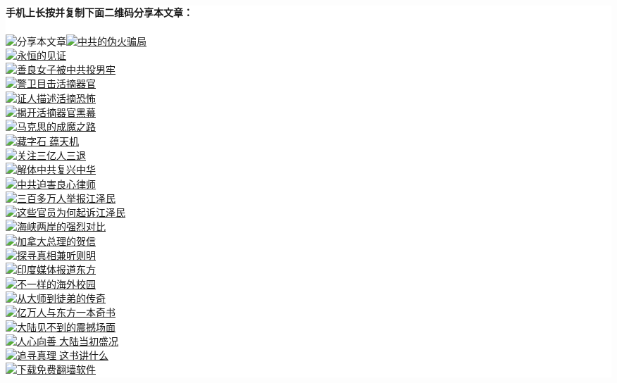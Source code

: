 <strong>手机上长按并复制下面二维码分享本文章：</strong><br><br><img src="https://chart.apis.google.com/chart?cht=qr&chs=240x240&choe=UTF-8&chld=M|2&chl=https://github.com/19920513/djy/blob/master/gb/22/9/17/n13827100.md%231" title="分享本文章"></td><td VALIGN=TOP><a href="https://github.com/19920513/djy/blob/master/gb/16/1/21/n4622075.md?dfh#1" target="_blank"><img src="https://raw.githubusercontent.com/19920513/djy/master/gb/300/wei-f1.jpg" title="中共的伪火骗局"  alt="中共的伪火骗局"></a><br><a href="https://github.com/19920513/www/blob/master/README.md?dfh#9" target="_blank"><img src="https://raw.githubusercontent.com/19920513/djy/master/gb/300/yong-h.jpg" title="永恒的见证"  alt="永恒的见证"></a><br><a href="https://github.com/19920513/djy/blob/master/gb/13/9/29/n3974789.md?dfh#1" target="_blank"><img src="https://raw.githubusercontent.com/19920513/djy/master/gb/300/shang-lnz.jpg" title="善良女子被中共投男牢"  alt="善良女子被中共投男牢"></a><br><a href="https://github.com/19920513/djy/blob/master/gb/16/3/16/n4663449.md?dfh#1" target="_blank"><img src="https://raw.githubusercontent.com/19920513/djy/master/gb/300/huo-z3.jpg" title="警卫目击活摘器官"  alt="警卫目击活摘器官"></a><br><a href="https://github.com/19920513/djy/blob/master/gb/16/8/7/n8177641.md?dfh#1" target="_blank"><img src="https://raw.githubusercontent.com/19920513/djy/master/gb/300/huo-z4.jpg" title="证人描述活摘恐怖"  alt="证人描述活摘恐怖"></a><br><a href="https://github.com/19920513/djy/blob/master/gb/10/4/19/n2881569.md?dfh#1" target="_blank"><img src="https://raw.githubusercontent.com/19920513/djy/master/gb/300/huo-z1.jpg" title="揭开活摘器官黑幕"  alt="揭开活摘器官黑幕"></a><br><a href="https://github.com/19920513/djy/blob/master/gb/10/11/7/n3077476.md?dfh#1" target="_blank"><img src="https://raw.githubusercontent.com/19920513/djy/master/gb/300/ma-ks.jpg" title="马克思的成魔之路"  alt="马克思的成魔之路"></a><br><a href="https://github.com/19920513/djy/blob/master/gb/14/6/9/n4173977.md?dfh#1" target="_blank"><img src="https://raw.githubusercontent.com/19920513/djy/master/gb/300/chang-zs.jpg" title="藏字石 蕴天机"  alt="藏字石 蕴天机"></a><br><a href="https://github.com/19920513/djy/blob/master/gb/18/5/10/n10381511.md?dfh#1" target="_blank"><img src="https://raw.githubusercontent.com/19920513/djy/master/gb/300/st1.jpg" title="关注三亿人三退"  alt="关注三亿人三退"></a><br><a href="https://github.com/19920513/djy/blob/master/gb/18/3/21/n10237682.md?dfh#1" target="_blank"><img src="https://raw.githubusercontent.com/19920513/djy/master/gb/300/jie-t.jpg" title="解体中共复兴中华"  alt="解体中共复兴中华"></a><br><a href="https://github.com/19920513/djy/blob/master/gb/9/2/9/n2422991.md?dfh#1" target="_blank"><img src="https://raw.githubusercontent.com/19920513/djy/master/gb/300/gao-zs.jpg" title="中共迫害良心律师"  alt="中共迫害良心律师"></a><br><a href="https://github.com/19920513/djy/blob/master/gb/18/12/9/n10900044.md?dfh#1" target="_blank"><img src="https://raw.githubusercontent.com/19920513/djy/master/gb/300/sj1.jpg" title="三百多万人举报江泽民"  alt="三百多万人举报江泽民"></a><br><a href="https://github.com/19920513/djy/blob/master/gb/18/8/28/n10672014.md?dfh#1" target="_blank"><img src="https://raw.githubusercontent.com/19920513/djy/master/gb/300/sj2.jpg" title="这些官员为何起诉江泽民"  alt="这些官员为何起诉江泽民"></a><br><a href="https://github.com/19920513/djy/blob/master/gb/8/12/18/n2367165.md?dfh#1" target="_blank"><img src="https://raw.githubusercontent.com/19920513/djy/master/gb/300/liangan.jpg" title="海峡两岸的强烈对比"  alt="海峡两岸的强烈对比"></a><br><a href="https://github.com/19920513/djy/blob/master/gb/15/12/10/n4593139.md?dfh#1" target="_blank"><img src="https://raw.githubusercontent.com/19920513/djy/master/gb/300/jia-ndzl.jpg" title="加拿大总理的贺信"  alt="加拿大总理的贺信"></a><br><a href="https://github.com/19920513/djy/blob/master/gb/11/6/17/n3289382.md?dfh#1" target="_blank"><img src="https://raw.githubusercontent.com/19920513/djy/master/gb/300/xiao-wd.jpg" title="探寻真相兼听则明"  alt="探寻真相兼听则明"></a><br><a href="https://github.com/19920513/djy/blob/master/gb/18/10/27/n10812623.md?dfh#1" target="_blank"><img src="https://raw.githubusercontent.com/19920513/djy/master/gb/300/yindu.jpg" title="印度媒体报道东方"  alt="印度媒体报道东方"></a><br><a href="https://github.com/19920513/djy/blob/master/gb/18/6/9/n10469652.md?dfh#1" target="_blank"><img src="https://raw.githubusercontent.com/19920513/djy/master/gb/300/xie-j.jpg" title="不一样的海外校园"  alt="不一样的海外校园"></a><br><a href="https://github.com/19920513/djy/blob/master/gb/7/4/5/n1669415.md?dfh#1" target="_blank"><img src="https://raw.githubusercontent.com/19920513/djy/master/gb/300/li-up.jpg" title="从大师到徒弟的传奇"  alt="从大师到徒弟的传奇"></a><br><a href="https://github.com/19920513/djy/blob/master/gb/17/5/26/n9191512.md?dfh#1" target="_blank"><img src="https://raw.githubusercontent.com/19920513/djy/master/gb/300/zfl2.jpg" title="亿万人与东方一本奇书"  alt="亿万人与东方一本奇书"></a><br><a href="https://github.com/19920513/djy/blob/master/gb/13/11/27/n4020290.md?dfh#1" target="_blank"><img src="https://raw.githubusercontent.com/19920513/djy/master/gb/300/zhen-h.jpg" title="大陆见不到的震撼场面"  alt="大陆见不到的震撼场面"></a><br><a href="https://github.com/19920513/djy/blob/master/gb/15/7/17/n4482910.md?dfh#1" target="_blank"><img src="https://raw.githubusercontent.com/19920513/djy/master/gb/300/dalu-sk.jpg" title="人心向善 大陆当初盛况"  alt="人心向善 大陆当初盛况"></a><br><a href="https://github.com/19920513/djy/blob/master/gb/19/1/5/n10955468.md?dfh#1" target="_blank"><img src="https://raw.githubusercontent.com/19920513/djy/master/gb/300/zfl1.jpg" title="追寻真理 这书讲什么"  alt="追寻真理 这书讲什么"></a><br><a href="https://github.com/19920513/www/blob/master/README.md?dfh#1" target="_blank"><img src="https://raw.githubusercontent.com/19920513/djy/master/gb/300/fq1.jpg" title="下载免费翻墙软件"  alt="下载免费翻墙软件"></a><br></td></tr></table>
